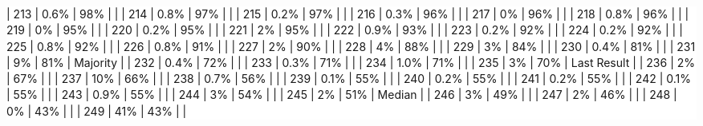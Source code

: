 | 213 | 0.6% | 98% |  |
| 214 | 0.8% | 97% |  |
| 215 | 0.2% | 97% |  |
| 216 | 0.3% | 96% |  |
| 217 | 0% | 96% |  |
| 218 | 0.8% | 96% |  |
| 219 | 0% | 95% |  |
| 220 | 0.2% | 95% |  |
| 221 | 2% | 95% |  |
| 222 | 0.9% | 93% |  |
| 223 | 0.2% | 92% |  |
| 224 | 0.2% | 92% |  |
| 225 | 0.8% | 92% |  |
| 226 | 0.8% | 91% |  |
| 227 | 2% | 90% |  |
| 228 | 4% | 88% |  |
| 229 | 3% | 84% |  |
| 230 | 0.4% | 81% |  |
| 231 | 9% | 81% | Majority |
| 232 | 0.4% | 72% |  |
| 233 | 0.3% | 71% |  |
| 234 | 1.0% | 71% |  |
| 235 | 3% | 70% | Last Result |
| 236 | 2% | 67% |  |
| 237 | 10% | 66% |  |
| 238 | 0.7% | 56% |  |
| 239 | 0.1% | 55% |  |
| 240 | 0.2% | 55% |  |
| 241 | 0.2% | 55% |  |
| 242 | 0.1% | 55% |  |
| 243 | 0.9% | 55% |  |
| 244 | 3% | 54% |  |
| 245 | 2% | 51% | Median |
| 246 | 3% | 49% |  |
| 247 | 2% | 46% |  |
| 248 | 0% | 43% |  |
| 249 | 41% | 43% |  |
